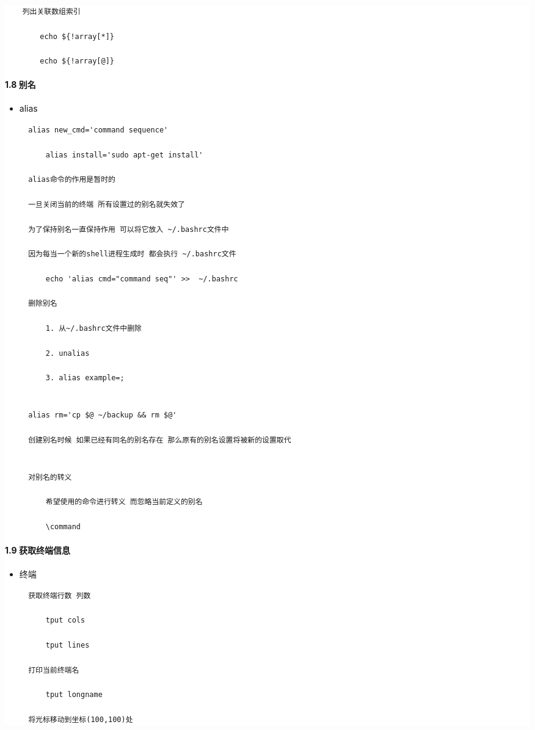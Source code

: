		列出关联数组索引
		
			echo ${!array[*]}
			
			echo ${!array[@]}
		
	

#### 1.8 别名

- alias

		
		alias new_cmd='command sequence'
		
			alias install='sudo apt-get install'
			
		alias命令的作用是暂时的
		
		一旦关闭当前的终端 所有设置过的别名就失效了
		
		为了保持别名一直保持作用 可以将它放入 ~/.bashrc文件中
		
		因为每当一个新的shell进程生成时 都会执行 ~/.bashrc文件
		
			echo 'alias cmd="command seq"' >>  ~/.bashrc
		
		删除别名
		
			1. 从~/.bashrc文件中删除
			
			2. unalias
			
			3. alias example=;
		
		
		alias rm='cp $@ ~/backup && rm $@'
		
		创建别名时候 如果已经有同名的别名存在 那么原有的别名设置将被新的设置取代
		
		
		对别名的转义
		
			希望使用的命令进行转义 而忽略当前定义的别名
			
			\command
		
		
	


#### 1.9 获取终端信息

- 终端

		
		获取终端行数 列数
		
			tput cols
		
			tput lines
		
		打印当前终端名
		
			tput longname
			
		将光标移动到坐标(100,100)处
		